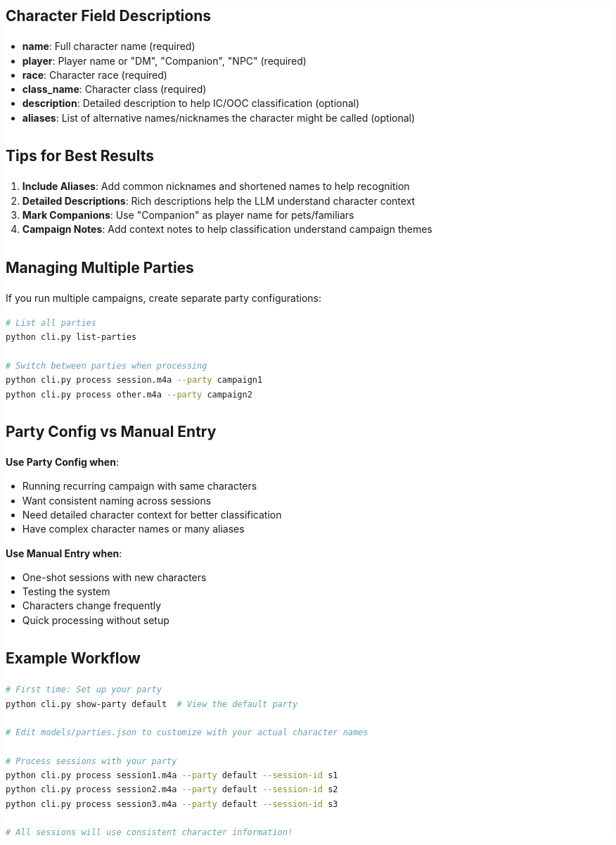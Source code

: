 ## Character Field Descriptions

- **name**: Full character name (required)
- **player**: Player name or "DM", "Companion", "NPC" (required)
- **race**: Character race (required)
- **class_name**: Character class (required)
- **description**: Detailed description to help IC/OOC classification (optional)
- **aliases**: List of alternative names/nicknames the character might be called (optional)

## Tips for Best Results

1. **Include Aliases**: Add common nicknames and shortened names to help recognition
2. **Detailed Descriptions**: Rich descriptions help the LLM understand character context
3. **Mark Companions**: Use "Companion" as player name for pets/familiars
4. **Campaign Notes**: Add context notes to help classification understand campaign themes

## Managing Multiple Parties

If you run multiple campaigns, create separate party configurations:

```bash
# List all parties
python cli.py list-parties

# Switch between parties when processing
python cli.py process session.m4a --party campaign1
python cli.py process other.m4a --party campaign2
```

## Party Config vs Manual Entry

**Use Party Config when**:
- Running recurring campaign with same characters
- Want consistent naming across sessions
- Need detailed character context for better classification
- Have complex character names or many aliases

**Use Manual Entry when**:
- One-shot sessions with new characters
- Testing the system
- Characters change frequently
- Quick processing without setup

## Example Workflow

```bash
# First time: Set up your party
python cli.py show-party default  # View the default party

# Edit models/parties.json to customize with your actual character names

# Process sessions with your party
python cli.py process session1.m4a --party default --session-id s1
python cli.py process session2.m4a --party default --session-id s2
python cli.py process session3.m4a --party default --session-id s3

# All sessions will use consistent character information!
```
